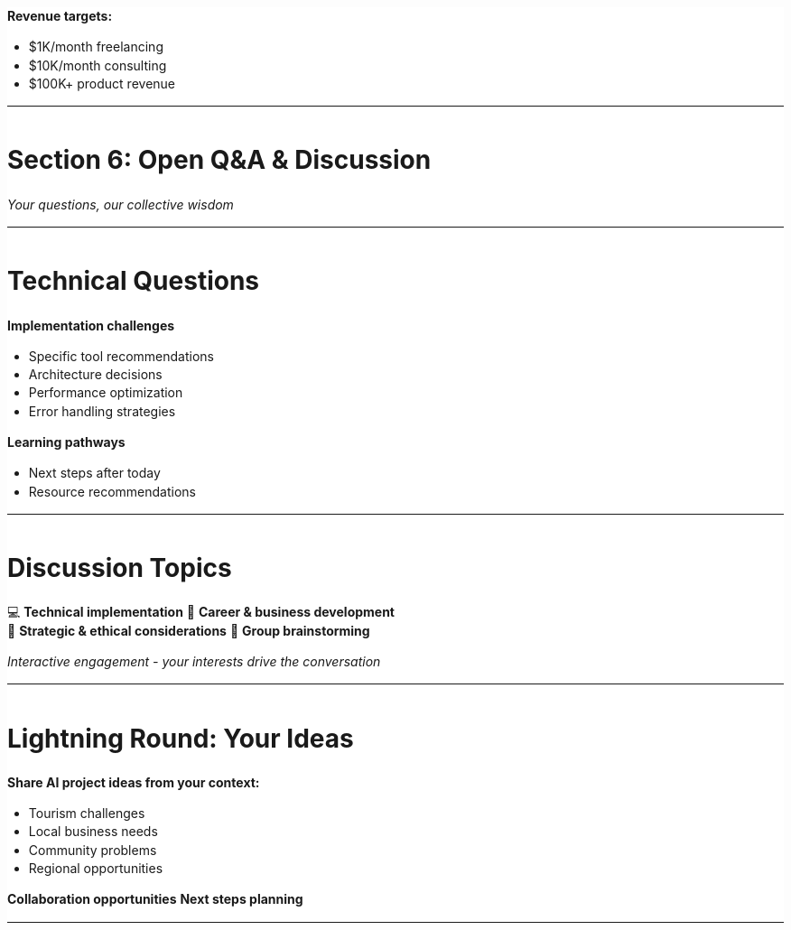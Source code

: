 **Revenue targets:**
- $1K/month freelancing
- $10K/month consulting  
- $100K+ product revenue

---


# Section 6: Open Q&A & Discussion

*Your questions, our collective wisdom*

---

# Technical Questions

**Implementation challenges**
- Specific tool recommendations
- Architecture decisions
- Performance optimization
- Error handling strategies

**Learning pathways**
- Next steps after today
- Resource recommendations

---

# Discussion Topics

💻 **Technical implementation**
💼 **Career & business development**  
🤔 **Strategic & ethical considerations**
🧠 **Group brainstorming**

*Interactive engagement - your interests drive the conversation*

---

# Lightning Round: Your Ideas

**Share AI project ideas from your context:**
- Tourism challenges
- Local business needs
- Community problems
- Regional opportunities

**Collaboration opportunities**
**Next steps planning**

---
